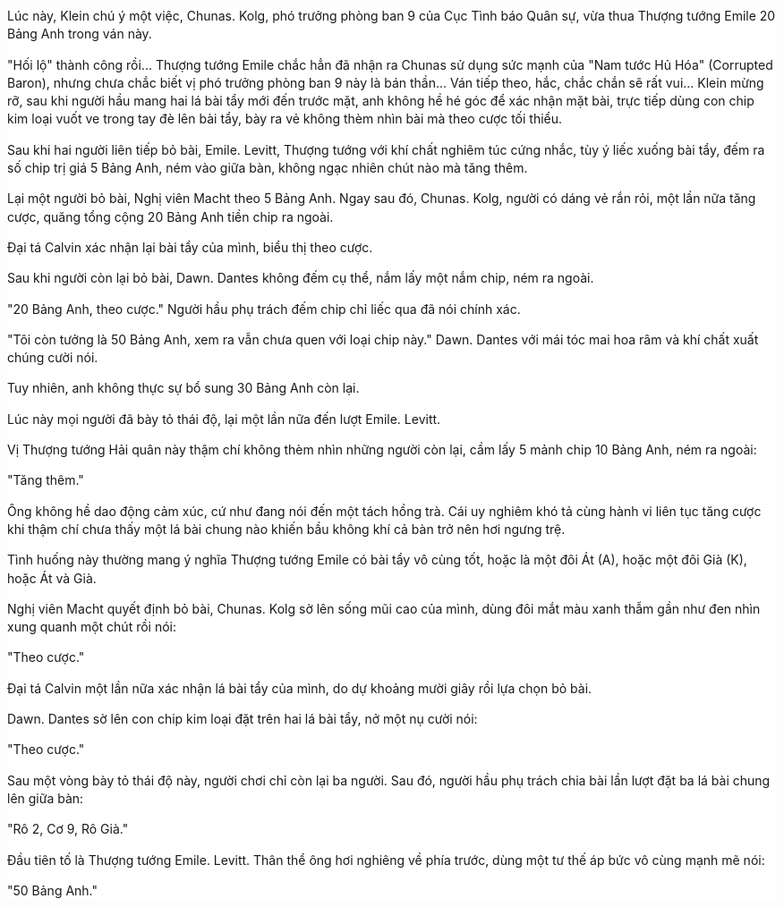 Lúc này, Klein chú ý một việc, Chunas. Kolg, phó trưởng phòng ban 9 của Cục Tình báo Quân sự, vừa thua Thượng tướng Emile 20 Bảng Anh trong ván này.

"Hối lộ" thành công rồi... Thượng tướng Emile chắc hẳn đã nhận ra Chunas sử dụng sức mạnh của "Nam tước Hủ Hóa" (Corrupted Baron), nhưng chưa chắc biết vị phó trưởng phòng ban 9 này là bán thần... Ván tiếp theo, hắc, chắc chắn sẽ rất vui... Klein mừng rỡ, sau khi người hầu mang hai lá bài tẩy mới đến trước mặt, anh không hề hé góc để xác nhận mặt bài, trực tiếp dùng con chip kim loại vuốt ve trong tay đè lên bài tẩy, bày ra vẻ không thèm nhìn bài mà theo cược tối thiểu.

Sau khi hai người liên tiếp bỏ bài, Emile. Levitt, Thượng tướng với khí chất nghiêm túc cứng nhắc, tùy ý liếc xuống bài tẩy, đếm ra số chip trị giá 5 Bảng Anh, ném vào giữa bàn, không ngạc nhiên chút nào mà tăng thêm.

Lại một người bỏ bài, Nghị viên Macht theo 5 Bảng Anh. Ngay sau đó, Chunas. Kolg, người có dáng vẻ rắn rỏi, một lần nữa tăng cược, quăng tổng cộng 20 Bảng Anh tiền chip ra ngoài.

Đại tá Calvin xác nhận lại bài tẩy của mình, biểu thị theo cược.

Sau khi người còn lại bỏ bài, Dawn. Dantes không đếm cụ thể, nắm lấy một nắm chip, ném ra ngoài.

"20 Bảng Anh, theo cược." Người hầu phụ trách đếm chip chỉ liếc qua đã nói chính xác.

"Tôi còn tưởng là 50 Bảng Anh, xem ra vẫn chưa quen với loại chip này." Dawn. Dantes với mái tóc mai hoa râm và khí chất xuất chúng cười nói.

Tuy nhiên, anh không thực sự bổ sung 30 Bảng Anh còn lại.

Lúc này mọi người đã bày tỏ thái độ, lại một lần nữa đến lượt Emile. Levitt.

Vị Thượng tướng Hải quân này thậm chí không thèm nhìn những người còn lại, cầm lấy 5 mảnh chip 10 Bảng Anh, ném ra ngoài:

"Tăng thêm."

Ông không hề dao động cảm xúc, cứ như đang nói đến một tách hồng trà. Cái uy nghiêm khó tả cùng hành vi liên tục tăng cược khi thậm chí chưa thấy một lá bài chung nào khiến bầu không khí cả bàn trở nên hơi ngưng trệ.

Tình huống này thường mang ý nghĩa Thượng tướng Emile có bài tẩy vô cùng tốt, hoặc là một đôi Át (A), hoặc một đôi Già (K), hoặc Át và Già.

Nghị viên Macht quyết định bỏ bài, Chunas. Kolg sờ lên sống mũi cao của mình, dùng đôi mắt màu xanh thẫm gần như đen nhìn xung quanh một chút rồi nói:

"Theo cược."

Đại tá Calvin một lần nữa xác nhận lá bài tẩy của mình, do dự khoảng mười giây rồi lựa chọn bỏ bài.

Dawn. Dantes sờ lên con chip kim loại đặt trên hai lá bài tẩy, nở một nụ cười nói:

"Theo cược."

Sau một vòng bày tỏ thái độ này, người chơi chỉ còn lại ba người. Sau đó, người hầu phụ trách chia bài lần lượt đặt ba lá bài chung lên giữa bàn:

"Rô 2, Cơ 9, Rô Già."

Đầu tiên tố là Thượng tướng Emile. Levitt. Thân thể ông hơi nghiêng về phía trước, dùng một tư thế áp bức vô cùng mạnh mẽ nói:

"50 Bảng Anh."
